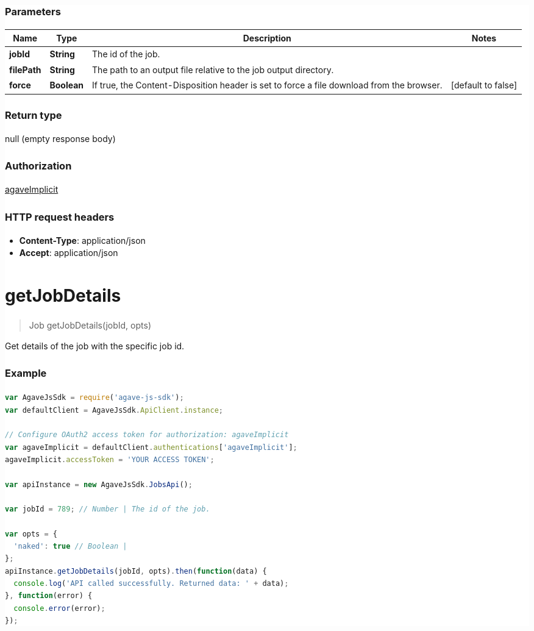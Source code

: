 ### Parameters

Name | Type | Description  | Notes
------------- | ------------- | ------------- | -------------
 **jobId** | **String**| The id of the job. | 
 **filePath** | **String**| The path to an output file relative to the job output directory.  | 
 **force** | **Boolean**| If true, the Content-Disposition header is set to force a file download from the browser. | [default to false]

### Return type

null (empty response body)

### Authorization

[agaveImplicit](../README.md#agaveImplicit)

### HTTP request headers

 - **Content-Type**: application/json
 - **Accept**: application/json

<a name="getJobDetails"></a>
# **getJobDetails**
> Job getJobDetails(jobId, opts)



Get details of the job with the specific job id.

### Example
```javascript
var AgaveJsSdk = require('agave-js-sdk');
var defaultClient = AgaveJsSdk.ApiClient.instance;

// Configure OAuth2 access token for authorization: agaveImplicit
var agaveImplicit = defaultClient.authentications['agaveImplicit'];
agaveImplicit.accessToken = 'YOUR ACCESS TOKEN';

var apiInstance = new AgaveJsSdk.JobsApi();

var jobId = 789; // Number | The id of the job.

var opts = { 
  'naked': true // Boolean | 
};
apiInstance.getJobDetails(jobId, opts).then(function(data) {
  console.log('API called successfully. Returned data: ' + data);
}, function(error) {
  console.error(error);
});

```
